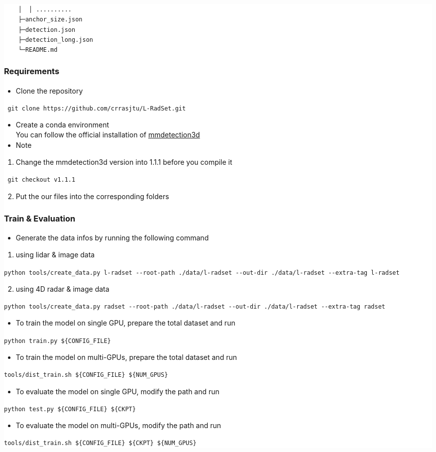 ```
    │  │ ..........
    ├─anchor_size.json
    ├─detection.json
    ├─detection_long.json
    └─README.md
```
### Requirements

* Clone the repository

```
 git clone https://github.com/crrasjtu/L-RadSet.git
```

* Create a conda environment\
You can follow the official installation of [mmdetection3d](https://mmdetection3d.readthedocs.io/en/latest/get_started.html) 
* Note
1. Change the mmdetection3d version into 1.1.1 before you compile it
```
 git checkout v1.1.1
```
2. Put the our files into the corresponding folders

### Train & Evaluation
* Generate the data infos by running the following command
1. using lidar & image data
```
python tools/create_data.py l-radset --root-path ./data/l-radset --out-dir ./data/l-radset --extra-tag l-radset 
```

2. using 4D radar & image data
```
python tools/create_data.py radset --root-path ./data/l-radset --out-dir ./data/l-radset --extra-tag radset
```

* To train the model on single GPU, prepare the total dataset and run
```
python train.py ${CONFIG_FILE}
```
* To train the model on multi-GPUs, prepare the total dataset and run
```
tools/dist_train.sh ${CONFIG_FILE} ${NUM_GPUS} 
```
* To evaluate the model on single GPU, modify the path and run
```
python test.py ${CONFIG_FILE} ${CKPT}
```
* To evaluate the model on multi-GPUs, modify the path and run
```
tools/dist_train.sh ${CONFIG_FILE} ${CKPT} ${NUM_GPUS} 
```
